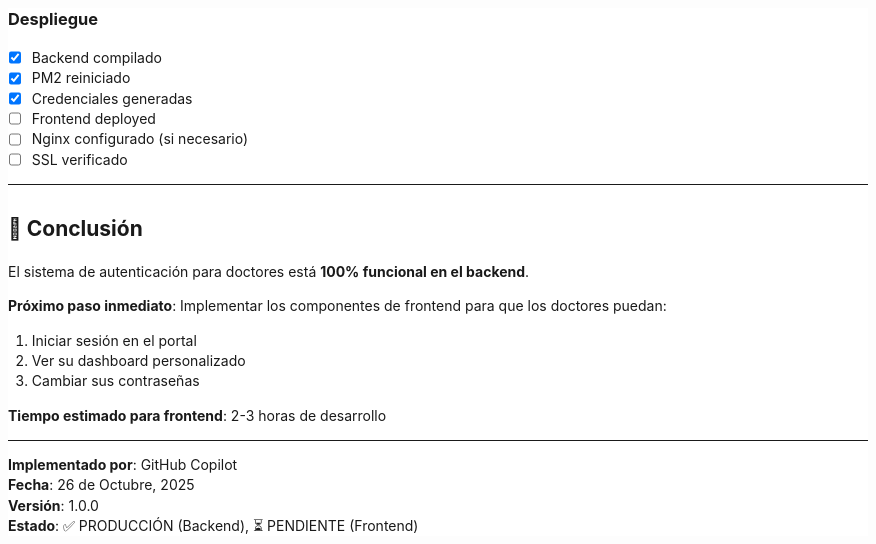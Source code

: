 ### Despliegue
- [x] Backend compilado
- [x] PM2 reiniciado
- [x] Credenciales generadas
- [ ] Frontend deployed
- [ ] Nginx configurado (si necesario)
- [ ] SSL verificado

---

## 🎉 Conclusión

El sistema de autenticación para doctores está **100% funcional en el backend**. 

**Próximo paso inmediato**: Implementar los componentes de frontend para que los doctores puedan:
1. Iniciar sesión en el portal
2. Ver su dashboard personalizado
3. Cambiar sus contraseñas

**Tiempo estimado para frontend**: 2-3 horas de desarrollo

---

**Implementado por**: GitHub Copilot  
**Fecha**: 26 de Octubre, 2025  
**Versión**: 1.0.0  
**Estado**: ✅ PRODUCCIÓN (Backend), ⏳ PENDIENTE (Frontend)
